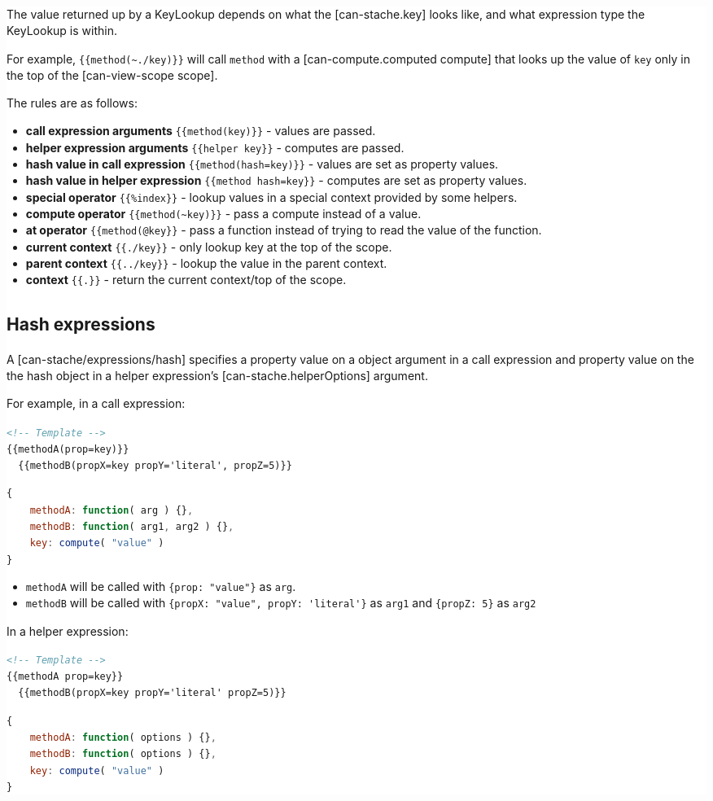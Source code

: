 The value returned up by a KeyLookup depends on what the [can-stache.key] looks like, and
what expression type the KeyLookup is within.

For example, `{{method(~./key)}}` will call `method` with
a [can-compute.computed compute] that looks up the value of `key` only in the top of the [can-view-scope scope].

The rules are as follows:

 - __call expression arguments__ `{{method(key)}}` - values are passed.
 - __helper expression arguments__ `{{helper key}}` - computes are passed.
 - __hash value in call expression__ `{{method(hash=key)}}` - values are set as property values.
 - __hash value in helper expression__ `{{method hash=key}}` - computes are set as property values.
 - __special operator__ `{{%index}}` - lookup values in a special context provided by some helpers.
 - __compute operator__ `{{method(~key)}}` - pass a compute instead of a value.
 - __at operator__ `{{method(@key}}` - pass a function instead of trying to read the value of the function.
 - __current context__ `{{./key}}` - only lookup key at the top of the scope.
 - __parent context__ `{{../key}}` - lookup the value in the parent context.
 - __context__ `{{.}}` - return the current context/top of the scope.

## Hash expressions

A [can-stache/expressions/hash] specifies a property value on a object argument in a call expression
and property value on the the hash object in a helper expression’s [can-stache.helperOptions] argument.

For example, in a call expression:

```html
<!-- Template -->
{{methodA(prop=key)}}
  {{methodB(propX=key propY='literal', propZ=5)}}
```

```js
{
	methodA: function( arg ) {},
	methodB: function( arg1, arg2 ) {},
	key: compute( "value" )
}
```

 - `methodA` will be called with `{prop: "value"}` as `arg`.
 - `methodB` will be called with `{propX: "value", propY: 'literal'}` as `arg1` and `{propZ: 5}` as `arg2`

In a helper expression:

```html
<!-- Template -->
{{methodA prop=key}}
  {{methodB(propX=key propY='literal' propZ=5)}}
```

```js
{
	methodA: function( options ) {},
	methodB: function( options ) {},
	key: compute( "value" )
}
```
